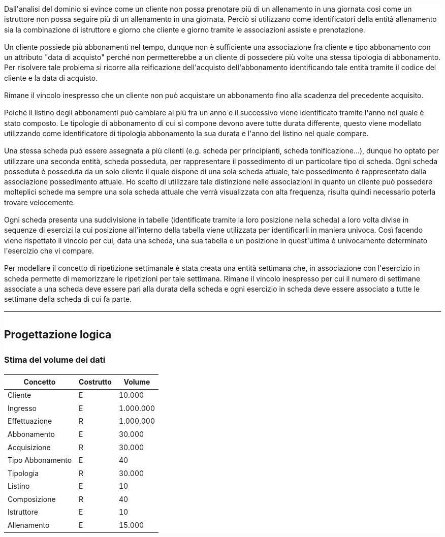 Dall'analisi del dominio si evince come un cliente non possa prenotare più di un allenamento in una giornata così come un istruttore non possa seguire più di un allenamento in una giornata. Perciò si utilizzano come identificatori della entità allenamento sia la combinazione di istruttore e giorno che cliente e giorno tramite le associazioni assiste e prenotazione.

Un cliente possiede più abbonamenti nel tempo, dunque non è sufficiente una associazione fra cliente e tipo abbonamento con un attributo "data di acquisto" perché non permetterebbe a un cliente di possedere più volte una stessa tipologia di abbonamento. Per risolvere tale problema si ricorre alla reificazione dell'acquisto dell'abbonamento identificando tale entità tramite il codice del cliente e la data di acquisto.

Rimane il vincolo inespresso che un cliente non può acquistare un abbonamento fino alla scadenza del precedente acquisito.

Poiché il listino degli abbonamenti può cambiare al più fra un anno e il successivo viene identificato tramite l'anno nel quale è stato composto. Le tipologie di abbonamento di cui si compone devono avere tutte durata differente, questo viene modellato utilizzando come identificatore di tipologia abbonamento la sua durata e l'anno del listino nel quale compare.

Una stessa scheda può essere assegnata a più clienti (e.g. scheda per principianti, scheda tonificazione…), dunque ho optato per utilizzare una seconda entità, scheda posseduta, per rappresentare il possedimento di un particolare tipo di scheda. Ogni scheda posseduta è posseduta da un solo cliente il quale dispone di una sola scheda attuale, tale possedimento è rappresentato dalla associazione possedimento attuale. Ho scelto di utilizzare tale distinzione nelle associazioni in quanto un cliente può possedere molteplici schede ma sempre una sola scheda attuale che verrà visualizzata con alta frequenza, risulta quindi necessario poterla trovare velocemente.

Ogni scheda presenta una suddivisione in tabelle (identificate tramite la loro posizione nella scheda) a loro volta divise in sequenze di esercizi la cui posizione all'interno della tabella viene utilizzata per identificarli in maniera univoca. Così facendo viene rispettato il vincolo per cui, data una scheda, una sua tabella e un posizione in quest'ultima è univocamente determinato l'esercizio che vi compare.

Per modellare il concetto di ripetizione settimanale è stata creata una entità settimana che, in associazione con l'esercizio in scheda permette di memorizzare le ripetizioni per tale settimana. Rimane il vincolo inespresso per cui il numero di settimane associate a una scheda deve essere pari alla durata della scheda e ogni esercizio in scheda deve essere associato a tutte le settimane della scheda di cui fa parte.

---

## Progettazione logica

### Stima del volume dei dati

| Concetto | Costrutto | Volume |
|----------|-----------|---------|
| Cliente | E | 10.000 |
| Ingresso | E | 1.000.000 |
| Effettuazione | R | 1.000.000 |
| Abbonamento | E | 30.000 |
| Acquisizione | R | 30.000 |
| Tipo Abbonamento | E | 40 |
| Tipologia | R | 30.000 |
| Listino | E | 10 |
| Composizione | R | 40 |
| Istruttore | E | 10 |
| Allenamento | E | 15.000 |